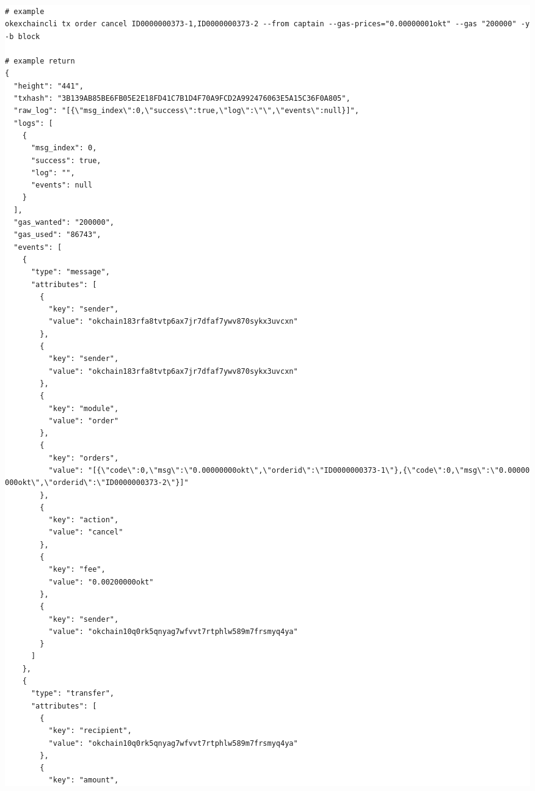 ```
# example
okexchaincli tx order cancel ID0000000373-1,ID0000000373-2 --from captain --gas-prices="0.00000001okt" --gas "200000" -y -b block

# example return
{
  "height": "441",
  "txhash": "3B139AB85BE6FB05E2E18FD41C7B1D4F70A9FCD2A992476063E5A15C36F0A805",
  "raw_log": "[{\"msg_index\":0,\"success\":true,\"log\":\"\",\"events\":null}]",
  "logs": [
    {
      "msg_index": 0,
      "success": true,
      "log": "",
      "events": null
    }
  ],
  "gas_wanted": "200000",
  "gas_used": "86743",
  "events": [
    {
      "type": "message",
      "attributes": [
        {
          "key": "sender",
          "value": "okchain183rfa8tvtp6ax7jr7dfaf7ywv870sykx3uvcxn"
        },
        {
          "key": "sender",
          "value": "okchain183rfa8tvtp6ax7jr7dfaf7ywv870sykx3uvcxn"
        },
        {
          "key": "module",
          "value": "order"
        },
        {
          "key": "orders",
          "value": "[{\"code\":0,\"msg\":\"0.00000000okt\",\"orderid\":\"ID0000000373-1\"},{\"code\":0,\"msg\":\"0.00000000okt\",\"orderid\":\"ID0000000373-2\"}]"
        },
        {
          "key": "action",
          "value": "cancel"
        },
        {
          "key": "fee",
          "value": "0.00200000okt"
        },
        {
          "key": "sender",
          "value": "okchain10q0rk5qnyag7wfvvt7rtphlw589m7frsmyq4ya"
        }
      ]
    },
    {
      "type": "transfer",
      "attributes": [
        {
          "key": "recipient",
          "value": "okchain10q0rk5qnyag7wfvvt7rtphlw589m7frsmyq4ya"
        },
        {
          "key": "amount",
```